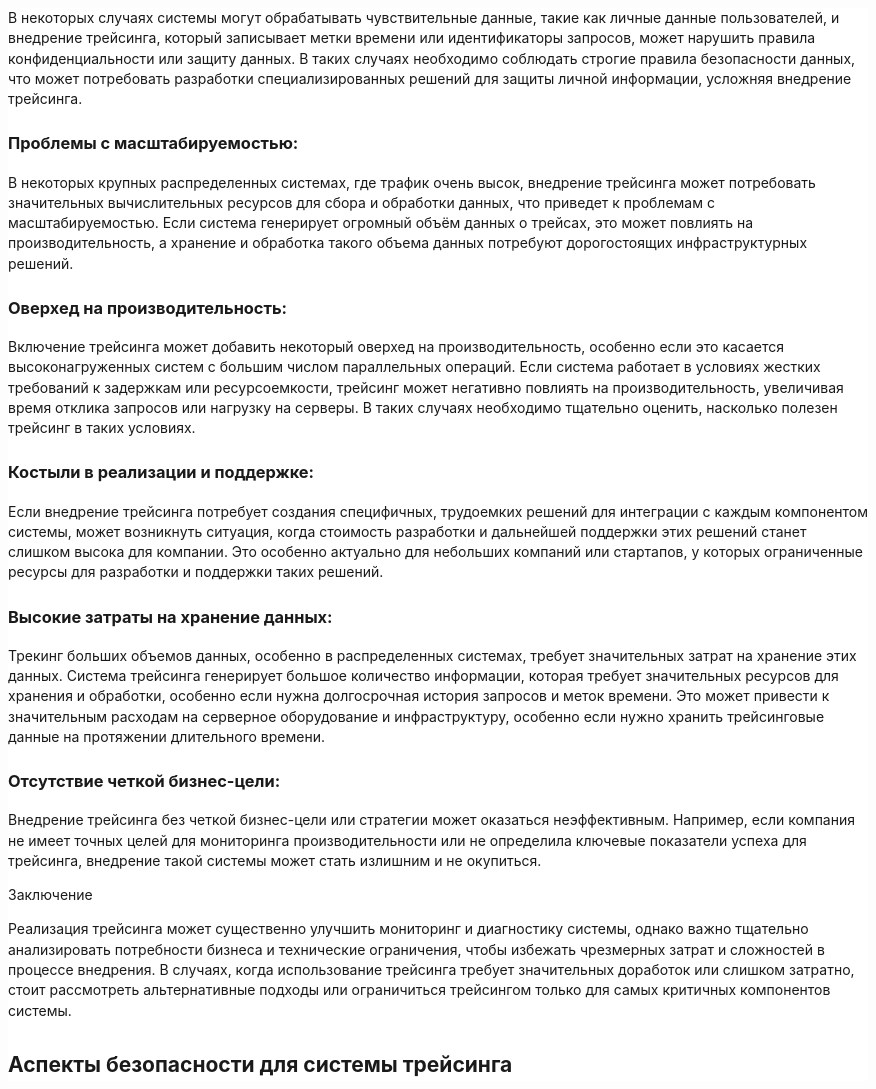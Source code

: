 В некоторых случаях системы могут обрабатывать чувствительные данные, такие как личные данные пользователей, и внедрение трейсинга, который записывает метки времени или идентификаторы запросов, может нарушить правила конфиденциальности или защиту данных. В таких случаях необходимо соблюдать строгие правила безопасности данных, что может потребовать разработки специализированных решений для защиты личной информации, усложняя внедрение трейсинга.

### Проблемы с масштабируемостью:

В некоторых крупных распределенных системах, где трафик очень высок, внедрение трейсинга может потребовать значительных вычислительных ресурсов для сбора и обработки данных, что приведет к проблемам с масштабируемостью. Если система генерирует огромный объём данных о трейсах, это может повлиять на производительность, а хранение и обработка такого объема данных потребуют дорогостоящих инфраструктурных решений.

### Оверхед на производительность:

Включение трейсинга может добавить некоторый оверхед на производительность, особенно если это касается высоконагруженных систем с большим числом параллельных операций. Если система работает в условиях жестких требований к задержкам или ресурсоемкости, трейсинг может негативно повлиять на производительность, увеличивая время отклика запросов или нагрузку на серверы. В таких случаях необходимо тщательно оценить, насколько полезен трейсинг в таких условиях.

### Костыли в реализации и поддержке:

Если внедрение трейсинга потребует создания специфичных, трудоемких решений для интеграции с каждым компонентом системы, может возникнуть ситуация, когда стоимость разработки и дальнейшей поддержки этих решений станет слишком высока для компании. Это особенно актуально для небольших компаний или стартапов, у которых ограниченные ресурсы для разработки и поддержки таких решений.

### Высокие затраты на хранение данных:

Трекинг больших объемов данных, особенно в распределенных системах, требует значительных затрат на хранение этих данных. Система трейсинга генерирует большое количество информации, которая требует значительных ресурсов для хранения и обработки, особенно если нужна долгосрочная история запросов и меток времени. Это может привести к значительным расходам на серверное оборудование и инфраструктуру, особенно если нужно хранить трейсинговые данные на протяжении длительного времени.

### Отсутствие четкой бизнес-цели:

Внедрение трейсинга без четкой бизнес-цели или стратегии может оказаться неэффективным. Например, если компания не имеет точных целей для мониторинга производительности или не определила ключевые показатели успеха для трейсинга, внедрение такой системы может стать излишним и не окупиться.

Заключение

Реализация трейсинга может существенно улучшить мониторинг и диагностику системы, однако важно тщательно анализировать потребности бизнеса и технические ограничения, чтобы избежать чрезмерных затрат и сложностей в процессе внедрения. В случаях, когда использование трейсинга требует значительных доработок или слишком затратно, стоит рассмотреть альтернативные подходы или ограничиться трейсингом только для самых критичных компонентов системы.

## Аспекты безопасности для системы трейсинга
